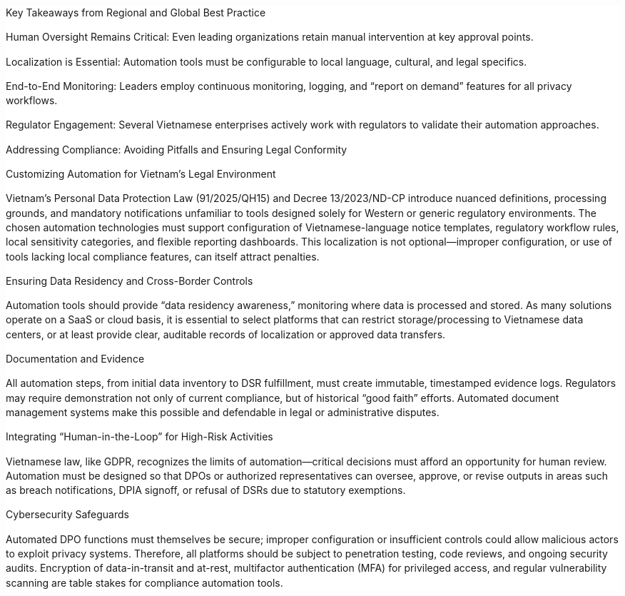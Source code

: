Key Takeaways from Regional and Global Best Practice 

Human Oversight Remains Critical: Even leading organizations retain manual intervention at key approval points. 

Localization is Essential: Automation tools must be configurable to local language, cultural, and legal specifics. 

End-to-End Monitoring: Leaders employ continuous monitoring, logging, and “report on demand” features for all privacy workflows. 

Regulator Engagement: Several Vietnamese enterprises actively work with regulators to validate their automation approaches. 

 

 

Addressing Compliance: Avoiding Pitfalls and Ensuring Legal Conformity 

Customizing Automation for Vietnam’s Legal Environment 

Vietnam’s Personal Data Protection Law (91/2025/QH15) and Decree 13/2023/ND-CP introduce nuanced definitions, processing grounds, and mandatory notifications unfamiliar to tools designed solely for Western or generic regulatory environments. The chosen automation technologies must support configuration of Vietnamese-language notice templates, regulatory workflow rules, local sensitivity categories, and flexible reporting dashboards. This localization is not optional—improper configuration, or use of tools lacking local compliance features, can itself attract penalties. 

Ensuring Data Residency and Cross-Border Controls 

Automation tools should provide “data residency awareness,” monitoring where data is processed and stored. As many solutions operate on a SaaS or cloud basis, it is essential to select platforms that can restrict storage/processing to Vietnamese data centers, or at least provide clear, auditable records of localization or approved data transfers. 

Documentation and Evidence 

All automation steps, from initial data inventory to DSR fulfillment, must create immutable, timestamped evidence logs. Regulators may require demonstration not only of current compliance, but of historical “good faith” efforts. Automated document management systems make this possible and defendable in legal or administrative disputes. 

Integrating “Human-in-the-Loop” for High-Risk Activities 

Vietnamese law, like GDPR, recognizes the limits of automation—critical decisions must afford an opportunity for human review. Automation must be designed so that DPOs or authorized representatives can oversee, approve, or revise outputs in areas such as breach notifications, DPIA signoff, or refusal of DSRs due to statutory exemptions. 

Cybersecurity Safeguards 

Automated DPO functions must themselves be secure; improper configuration or insufficient controls could allow malicious actors to exploit privacy systems. Therefore, all platforms should be subject to penetration testing, code reviews, and ongoing security audits. Encryption of data-in-transit and at-rest, multifactor authentication (MFA) for privileged access, and regular vulnerability scanning are table stakes for compliance automation tools. 

 

 